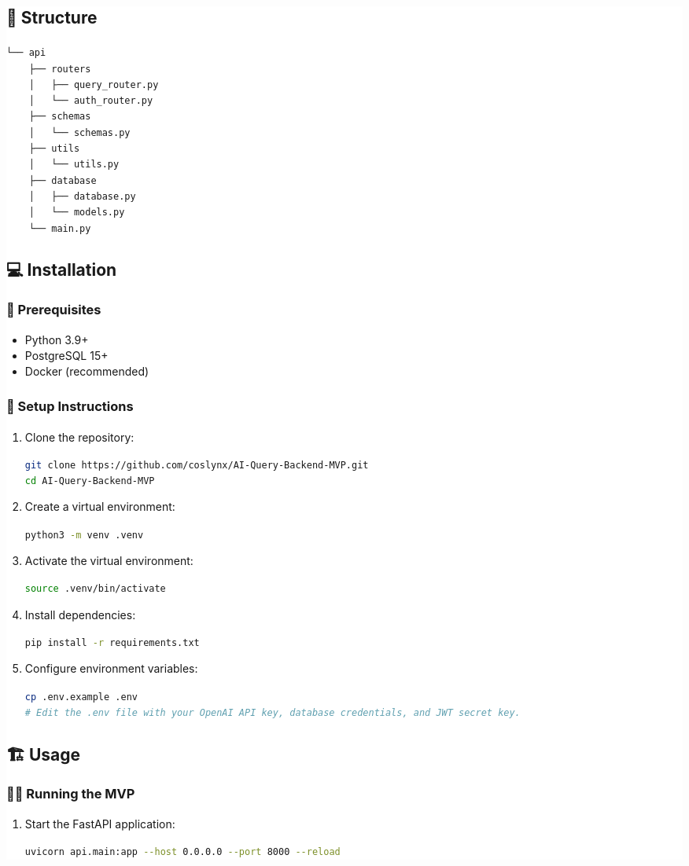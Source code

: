 ## 📂 Structure
```text
└── api
    ├── routers
    │   ├── query_router.py
    │   └── auth_router.py
    ├── schemas
    │   └── schemas.py
    ├── utils
    │   └── utils.py
    ├── database
    │   ├── database.py
    │   └── models.py
    └── main.py
```

## 💻 Installation
### 🔧 Prerequisites
- Python 3.9+
- PostgreSQL 15+
- Docker (recommended)

### 🚀 Setup Instructions
1. Clone the repository:
   ```bash
   git clone https://github.com/coslynx/AI-Query-Backend-MVP.git
   cd AI-Query-Backend-MVP
   ```
2. Create a virtual environment:
   ```bash
   python3 -m venv .venv
   ```
3. Activate the virtual environment:
   ```bash
   source .venv/bin/activate
   ```
4. Install dependencies:
   ```bash
   pip install -r requirements.txt
   ```
5. Configure environment variables:
   ```bash
   cp .env.example .env
   # Edit the .env file with your OpenAI API key, database credentials, and JWT secret key. 
   ```

## 🏗️ Usage
### 🏃‍♂️ Running the MVP
1. Start the FastAPI application:
   ```bash
   uvicorn api.main:app --host 0.0.0.0 --port 8000 --reload
   ```
